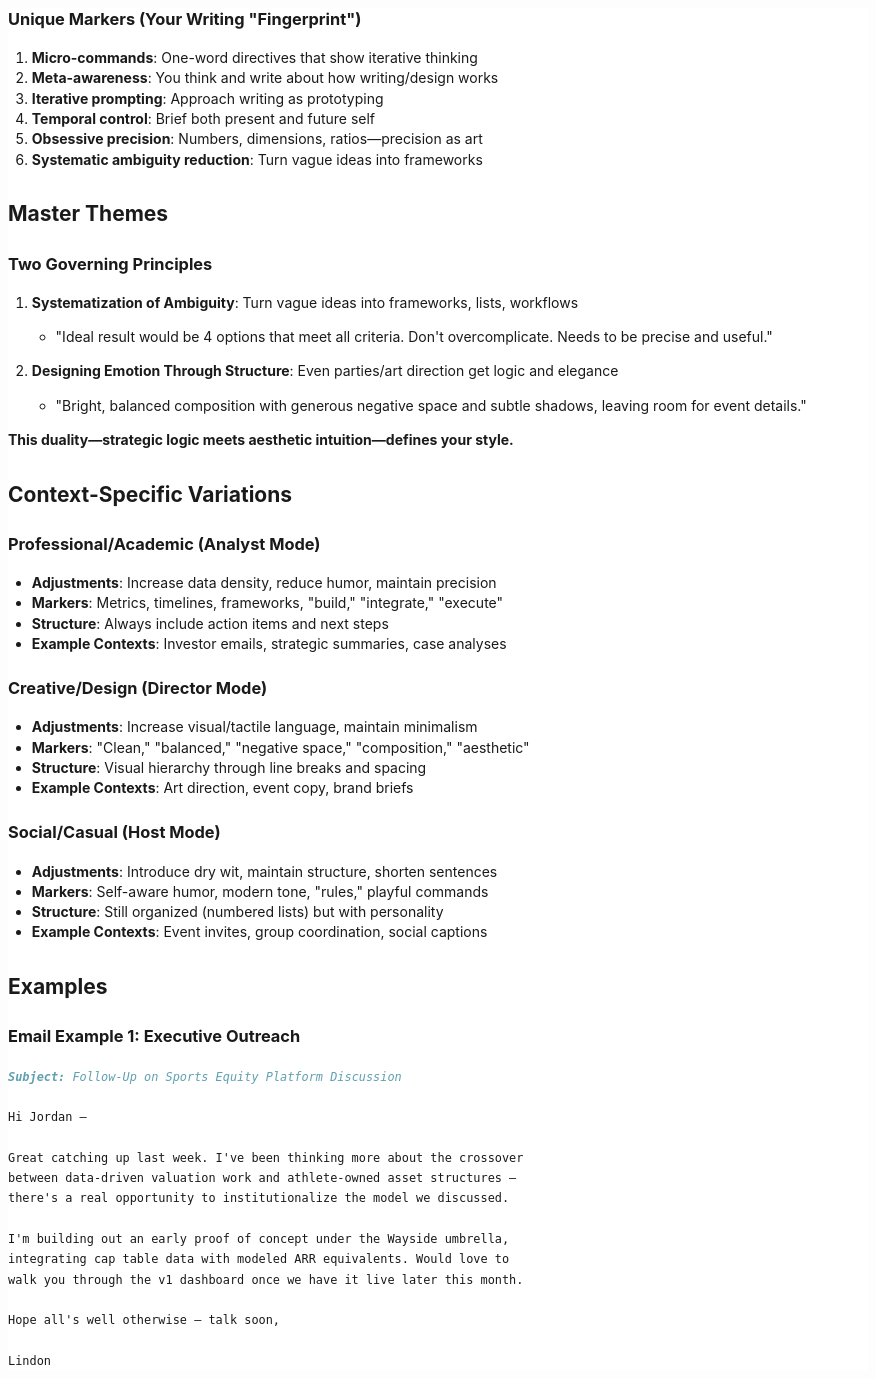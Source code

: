 ### Unique Markers (Your Writing "Fingerprint")
1. **Micro-commands**: One-word directives that show iterative thinking
2. **Meta-awareness**: You think and write about how writing/design works
3. **Iterative prompting**: Approach writing as prototyping
4. **Temporal control**: Brief both present and future self
5. **Obsessive precision**: Numbers, dimensions, ratios—precision as art
6. **Systematic ambiguity reduction**: Turn vague ideas into frameworks

## Master Themes

### Two Governing Principles
1. **Systematization of Ambiguity**: Turn vague ideas into frameworks, lists, workflows
   - "Ideal result would be 4 options that meet all criteria. Don't overcomplicate. Needs to be precise and useful."

2. **Designing Emotion Through Structure**: Even parties/art direction get logic and elegance
   - "Bright, balanced composition with generous negative space and subtle shadows, leaving room for event details."

**This duality—strategic logic meets aesthetic intuition—defines your style.**

## Context-Specific Variations

### Professional/Academic (Analyst Mode)
- **Adjustments**: Increase data density, reduce humor, maintain precision
- **Markers**: Metrics, timelines, frameworks, "build," "integrate," "execute"
- **Structure**: Always include action items and next steps
- **Example Contexts**: Investor emails, strategic summaries, case analyses

### Creative/Design (Director Mode)
- **Adjustments**: Increase visual/tactile language, maintain minimalism
- **Markers**: "Clean," "balanced," "negative space," "composition," "aesthetic"
- **Structure**: Visual hierarchy through line breaks and spacing
- **Example Contexts**: Art direction, event copy, brand briefs

### Social/Casual (Host Mode)
- **Adjustments**: Introduce dry wit, maintain structure, shorten sentences
- **Markers**: Self-aware humor, modern tone, "rules," playful commands
- **Structure**: Still organized (numbered lists) but with personality
- **Example Contexts**: Event invites, group coordination, social captions

## Examples

### Email Example 1: Executive Outreach

```markdown
Subject: Follow-Up on Sports Equity Platform Discussion

Hi Jordan —

Great catching up last week. I've been thinking more about the crossover
between data-driven valuation work and athlete-owned asset structures —
there's a real opportunity to institutionalize the model we discussed.

I'm building out an early proof of concept under the Wayside umbrella,
integrating cap table data with modeled ARR equivalents. Would love to
walk you through the v1 dashboard once we have it live later this month.

Hope all's well otherwise — talk soon,

Lindon
```